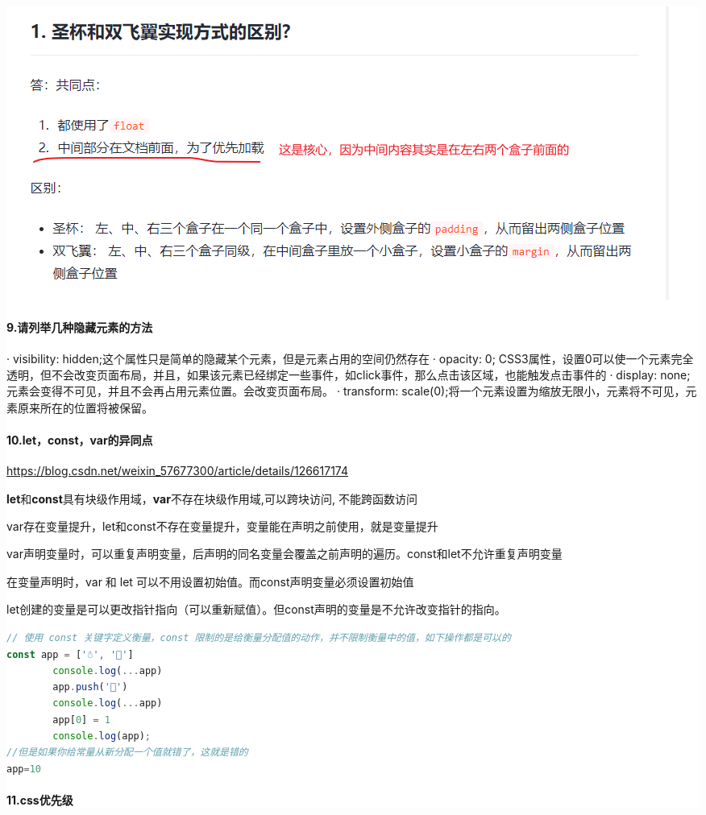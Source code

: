![image-20240228164103424](assets/image-20240228164103424.png)

#### 9.请列举几种隐藏元素的方法

· visibility: hidden;这个属性只是简单的隐藏某个元素，但是元素占用的空间仍然存在
· opacity: 0; CSS3属性，设置0可以使一个元素完全透明，但不会改变页面布局，并且，如果该元素已经绑定一些事件，如click事件，那么点击该区域，也能触发点击事件的
· display: none;元素会变得不可见，并且不会再占用元素位置。会改变页面布局。
· transform: scale(0);将一个元素设置为缩放无限小，元素将不可见，元素原来所在的位置将被保留。

#### 10.let，const，var的异同点

https://blog.csdn.net/weixin_57677300/article/details/126617174

**let**和**const**具有块级作用域，**var**不存在块级作用域,可以跨块访问, 不能跨函数访问

var存在变量提升，let和const不存在变量提升，变量能在声明之前使用，就是变量提升

var声明变量时，可以重复声明变量，后声明的同名变量会覆盖之前声明的遍历。const和let不允许重复声明变量

在变量声明时，var 和 let 可以不用设置初始值。而const声明变量必须设置初始值

let创建的变量是可以更改指针指向（可以重新赋值）。但const声明的变量是不允许改变指针的指向。

```js
// 使用 const 关键字定义衡量，const 限制的是给衡量分配值的动作，并不限制衡量中的值，如下操作都是可以的
const app = ['☃️', '🌈']
        console.log(...app)
        app.push('🤣')
        console.log(...app)
        app[0] = 1
        console.log(app);
//但是如果你给常量从新分配一个值就错了，这就是错的
app=10
```

#### 11.css优先级
